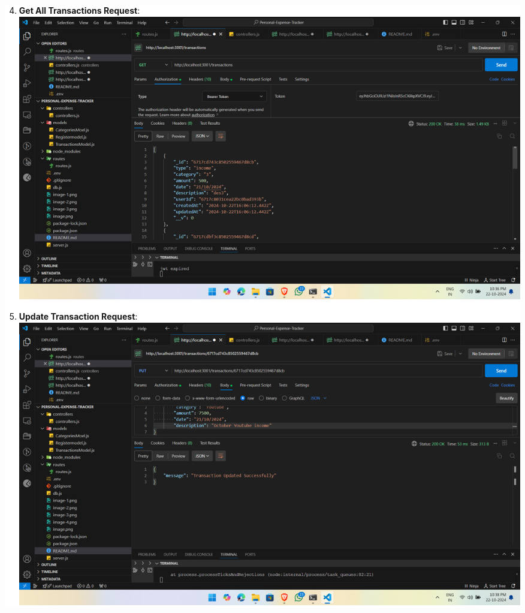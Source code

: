 4. **Get All Transactions Request**:
   ![Get All Transactions](image-4.png)

5. **Update Transaction Request**:
   ![Update Transaction](image-5.png)
